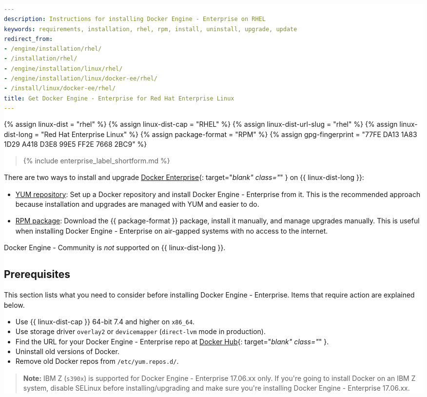 ```yaml
---
description: Instructions for installing Docker Engine - Enterprise on RHEL
keywords: requirements, installation, rhel, rpm, install, uninstall, upgrade, update
redirect_from:
- /engine/installation/rhel/
- /installation/rhel/
- /engine/installation/linux/rhel/
- /engine/installation/linux/docker-ee/rhel/
- /install/linux/docker-ee/rhel/
title: Get Docker Engine - Enterprise for Red Hat Enterprise Linux
---
```


{% assign linux-dist = "rhel" %}
{% assign linux-dist-cap = "RHEL" %}
{% assign linux-dist-url-slug = "rhel" %}
{% assign linux-dist-long = "Red Hat Enterprise Linux" %}
{% assign package-format = "RPM" %}
{% assign gpg-fingerprint = "77FE DA13 1A83 1D29 A418  D3E8 99E5 FF2E 7668 2BC9" %}


>{% include enterprise_label_shortform.md %}

There are two ways to install and upgrade [Docker Enterprise](https://www.docker.com/enterprise-edition/){: target="_blank" class="_" }
on {{ linux-dist-long }}:

- [YUM repository](#repo-install-and-upgrade): Set up a Docker repository and install Docker Engine - Enterprise from it. This is the recommended approach because installation and upgrades are managed with YUM and easier to do.

- [RPM package](#package-install-and-upgrade): Download the {{ package-format }} package, install it manually, and manage upgrades manually. This is useful when installing Docker Engine - Enterprise on air-gapped systems with no access to the internet.



Docker Engine - Community is _not_ supported on {{ linux-dist-long }}.



## Prerequisites

This section lists what you need to consider before installing Docker Engine -
Enterprise. Items that require action are explained below.

- Use {{ linux-dist-cap }} 64-bit 7.4 and higher on `x86_64`.
- Use storage driver `overlay2` or `devicemapper` (`direct-lvm` mode in
  production).
- Find the URL for your Docker Engine - Enterprise repo at [Docker Hub](https://hub.docker.com/my-content){: target="_blank" class="_" }.
- Uninstall old versions of Docker.
- Remove old Docker repos from `/etc/yum.repos.d/`.

> **Note:**
> IBM Z (`s390x`) is supported for Docker Engine - Enterprise 17.06.xx only. If
> you're going to install Docker on an IBM Z system, disable SELinux before
> installing/upgrading and make sure you're installing Docker Engine -
> Enterprise 17.06.xx.
